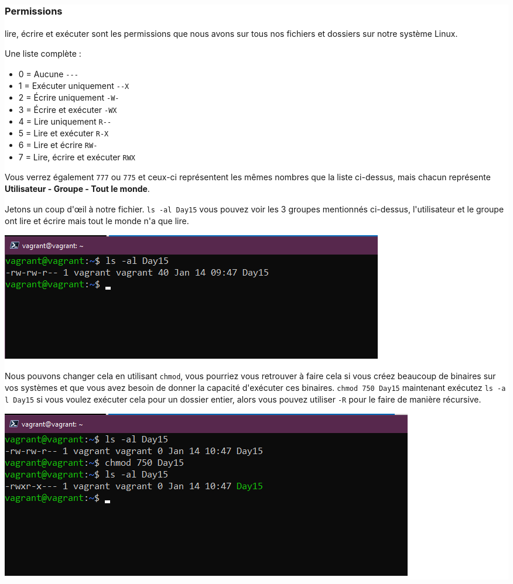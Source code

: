 ### Permissions

lire, écrire et exécuter sont les permissions que nous avons sur tous nos fichiers et dossiers sur notre système Linux.

Une liste complète :

- 0 = Aucune `---`
- 1 = Exécuter uniquement `--X`
- 2 = Écrire uniquement `-W-`
- 3 = Écrire et exécuter `-WX`
- 4 = Lire uniquement `R--`
- 5 = Lire et exécuter `R-X`
- 6 = Lire et écrire `RW-`
- 7 = Lire, écrire et exécuter `RWX`

Vous verrez également `777` ou `775` et ceux-ci représentent les mêmes nombres que la liste ci-dessus, mais chacun représente **Utilisateur - Groupe - Tout le monde**.

Jetons un coup d'œil à notre fichier. `ls -al Day15` vous pouvez voir les 3 groupes mentionnés ci-dessus, l'utilisateur et le groupe ont lire et écrire mais tout le monde n'a que lire.

![](Images/Day15_Linux25.png)

Nous pouvons changer cela en utilisant `chmod`, vous pourriez vous retrouver à faire cela si vous créez beaucoup de binaires sur vos systèmes et que vous avez besoin de donner la capacité d'exécuter ces binaires. `chmod 750 Day15` maintenant exécutez `ls -al Day15` si vous voulez exécuter cela pour un dossier entier, alors vous pouvez utiliser `-R` pour le faire de manière récursive.

![](Images/Day15_Linux26.png)
